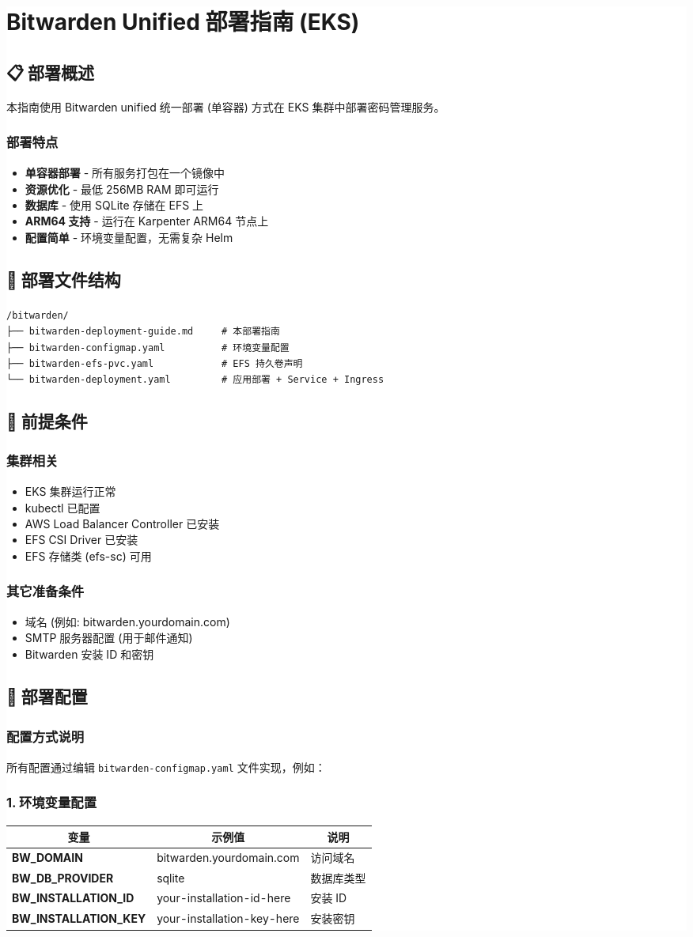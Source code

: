 # Bitwarden Unified 部署指南 (EKS)

## 📋 部署概述

本指南使用 Bitwarden unified 统一部署 (单容器) 方式在 EKS 集群中部署密码管理服务。

### 部署特点
- **单容器部署** - 所有服务打包在一个镜像中
- **资源优化** - 最低 256MB RAM 即可运行
- **数据库** - 使用 SQLite 存储在 EFS 上
- **ARM64 支持** - 运行在 Karpenter ARM64 节点上
- **配置简单** - 环境变量配置，无需复杂 Helm

## 📁 部署文件结构

```
/bitwarden/
├── bitwarden-deployment-guide.md     # 本部署指南
├── bitwarden-configmap.yaml          # 环境变量配置
├── bitwarden-efs-pvc.yaml            # EFS 持久卷声明
└── bitwarden-deployment.yaml         # 应用部署 + Service + Ingress
```

## 🎯 前提条件

### 集群相关
- EKS 集群运行正常
- kubectl 已配置
- AWS Load Balancer Controller 已安装
- EFS CSI Driver 已安装
- EFS 存储类 (efs-sc) 可用

### 其它准备条件
- 域名 (例如: bitwarden.yourdomain.com)
- SMTP 服务器配置 (用于邮件通知)
- Bitwarden 安装 ID 和密钥

## 🔧 部署配置

### 配置方式说明
所有配置通过编辑 `bitwarden-configmap.yaml` 文件实现，例如：

### 1. 环境变量配置

| 变量 | 示例值 | 说明 |
|------|--------|----- |
| **BW_DOMAIN** | bitwarden.yourdomain.com | 访问域名 |
| **BW_DB_PROVIDER** | sqlite | 数据库类型 |
| **BW_INSTALLATION_ID** | your-installation-id-here | 安装 ID |
| **BW_INSTALLATION_KEY** | your-installation-key-here | 安装密钥 |
